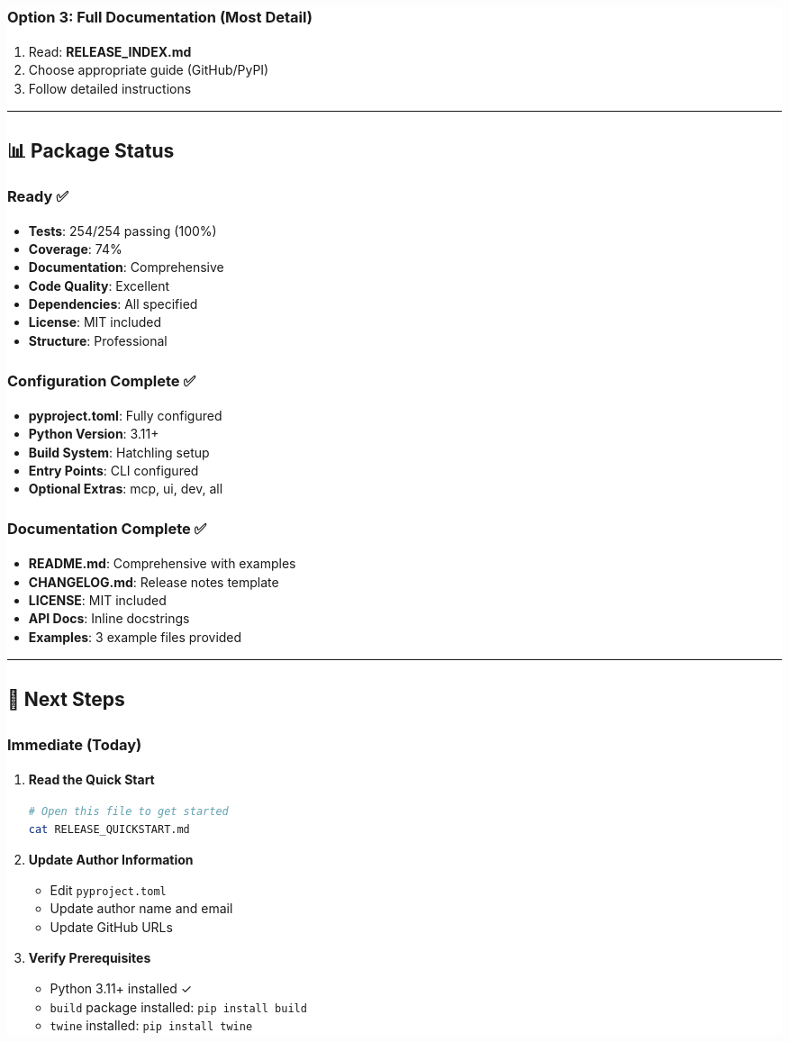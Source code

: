 ### Option 3: Full Documentation (Most Detail)
1. Read: **RELEASE_INDEX.md**
2. Choose appropriate guide (GitHub/PyPI)
3. Follow detailed instructions

---

## 📊 Package Status

### Ready ✅
- **Tests**: 254/254 passing (100%)
- **Coverage**: 74%
- **Documentation**: Comprehensive
- **Code Quality**: Excellent
- **Dependencies**: All specified
- **License**: MIT included
- **Structure**: Professional

### Configuration Complete ✅
- **pyproject.toml**: Fully configured
- **Python Version**: 3.11+
- **Build System**: Hatchling setup
- **Entry Points**: CLI configured
- **Optional Extras**: mcp, ui, dev, all

### Documentation Complete ✅
- **README.md**: Comprehensive with examples
- **CHANGELOG.md**: Release notes template
- **LICENSE**: MIT included
- **API Docs**: Inline docstrings
- **Examples**: 3 example files provided

---

## 🎯 Next Steps

### Immediate (Today)

1. **Read the Quick Start**
   ```bash
   # Open this file to get started
   cat RELEASE_QUICKSTART.md
   ```

2. **Update Author Information**
   - Edit `pyproject.toml`
   - Update author name and email
   - Update GitHub URLs

3. **Verify Prerequisites**
   - Python 3.11+ installed ✓
   - `build` package installed: `pip install build`
   - `twine` installed: `pip install twine`
